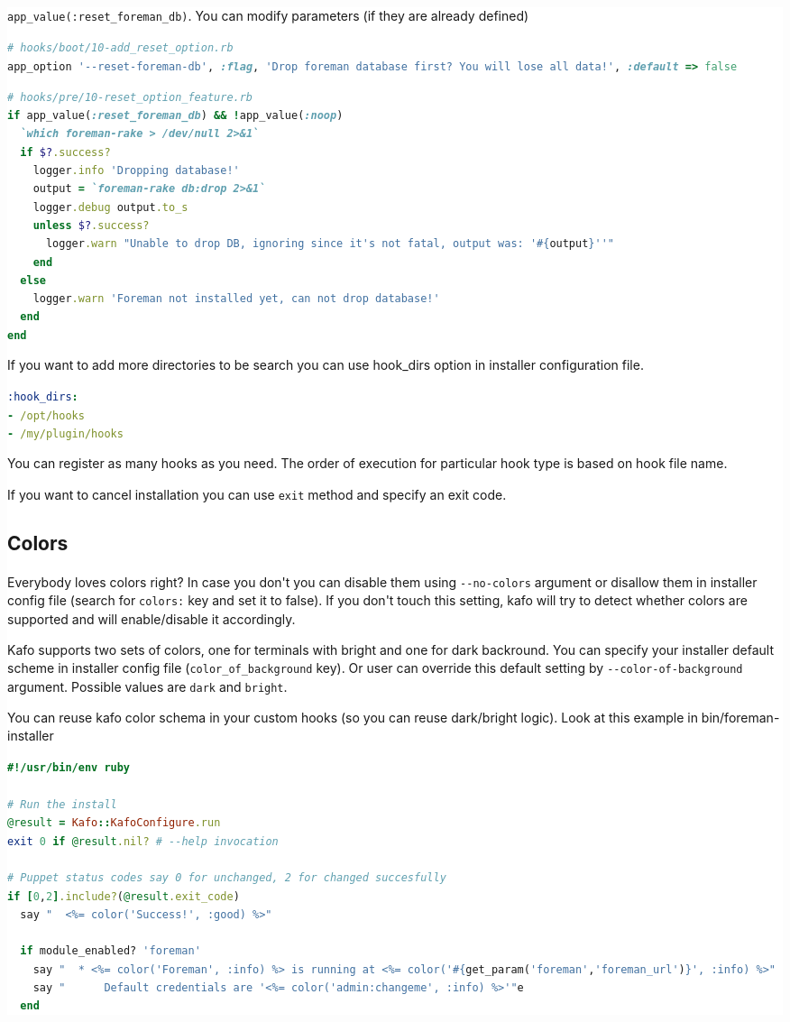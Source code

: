 ```app_value(:reset_foreman_db)```. You can modify parameters (if they are already defined)
```ruby
# hooks/boot/10-add_reset_option.rb
app_option '--reset-foreman-db', :flag, 'Drop foreman database first? You will lose all data!', :default => false
```

```ruby
# hooks/pre/10-reset_option_feature.rb
if app_value(:reset_foreman_db) && !app_value(:noop)
  `which foreman-rake > /dev/null 2>&1`
  if $?.success?
    logger.info 'Dropping database!'
    output = `foreman-rake db:drop 2>&1`
    logger.debug output.to_s
    unless $?.success?
      logger.warn "Unable to drop DB, ignoring since it's not fatal, output was: '#{output}''"
    end
  else
    logger.warn 'Foreman not installed yet, can not drop database!'
  end
end
```


If you want to add more directories to be search you can use hook_dirs option
in installer configuration file.

```yaml
:hook_dirs:
- /opt/hooks
- /my/plugin/hooks
```

You can register as many hooks as you need. The order of execution for particular hook type 
is based on hook file name.

If you want to cancel installation you can use ```exit``` method and specify an exit code.

## Colors

Everybody loves colors right? In case you don't you can disable them using ```--no-colors``` 
argument or disallow them in installer config file (search for ```colors:``` key and set
it to false). If you don't touch this setting, kafo will try to detect whether colors
are supported and will enable/disable it accordingly.

Kafo supports two sets of colors, one for terminals with bright and one for dark backround.
You can specify your installer default scheme in installer config file (```color_of_background``` 
key). Or user can override this default setting by ```--color-of-background``` argument.
Possible values are ```dark``` and ```bright```.

You can reuse kafo color schema in your custom hooks (so you can reuse dark/bright logic).
Look at this example in bin/foreman-installer
```ruby
#!/usr/bin/env ruby

# Run the install
@result = Kafo::KafoConfigure.run
exit 0 if @result.nil? # --help invocation

# Puppet status codes say 0 for unchanged, 2 for changed succesfully
if [0,2].include?(@result.exit_code)
  say "  <%= color('Success!', :good) %>"

  if module_enabled? 'foreman'
    say "  * <%= color('Foreman', :info) %> is running at <%= color('#{get_param('foreman','foreman_url')}', :info) %>"
    say "      Default credentials are '<%= color('admin:changeme', :info) %>'"e
  end
```